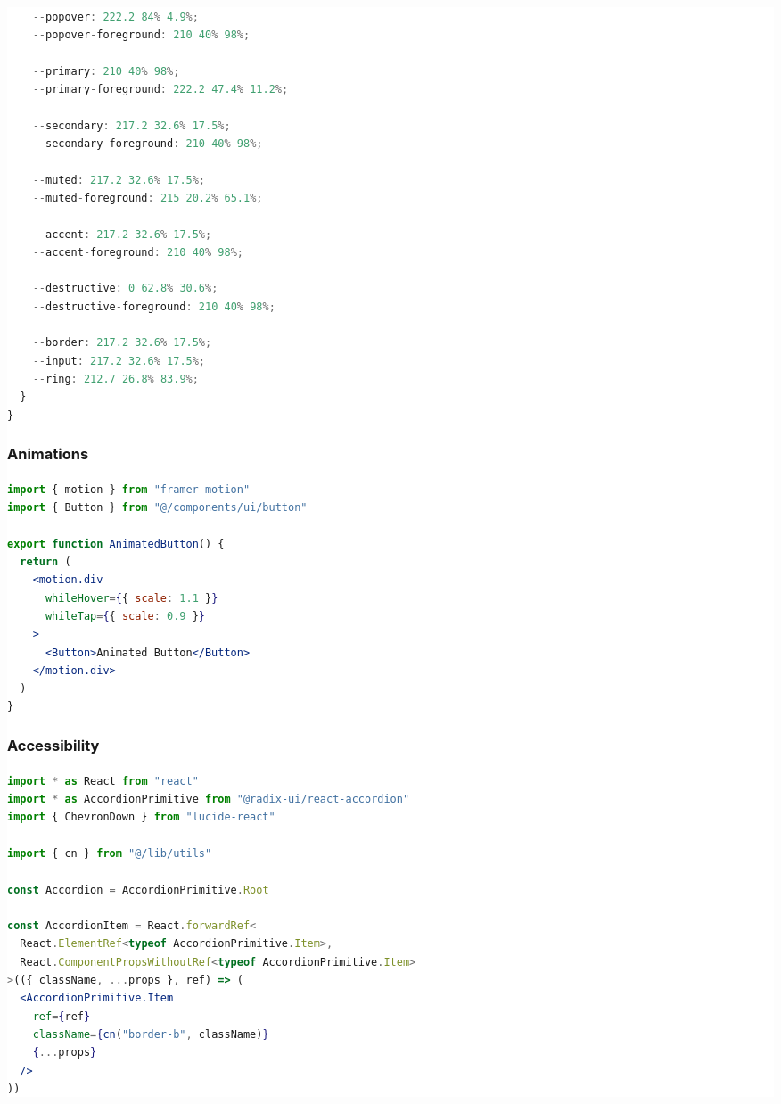 ```jsx
    --popover: 222.2 84% 4.9%;
    --popover-foreground: 210 40% 98%;
 
    --primary: 210 40% 98%;
    --primary-foreground: 222.2 47.4% 11.2%;
 
    --secondary: 217.2 32.6% 17.5%;
    --secondary-foreground: 210 40% 98%;
 
    --muted: 217.2 32.6% 17.5%;
    --muted-foreground: 215 20.2% 65.1%;
 
    --accent: 217.2 32.6% 17.5%;
    --accent-foreground: 210 40% 98%;
 
    --destructive: 0 62.8% 30.6%;
    --destructive-foreground: 210 40% 98%;
 
    --border: 217.2 32.6% 17.5%;
    --input: 217.2 32.6% 17.5%;
    --ring: 212.7 26.8% 83.9%;
  }
}
```

### Animations

```jsx
import { motion } from "framer-motion"
import { Button } from "@/components/ui/button"

export function AnimatedButton() {
  return (
    <motion.div
      whileHover={{ scale: 1.1 }}
      whileTap={{ scale: 0.9 }}
    >
      <Button>Animated Button</Button>
    </motion.div>
  )
}
```

### Accessibility

```jsx
import * as React from "react"
import * as AccordionPrimitive from "@radix-ui/react-accordion"
import { ChevronDown } from "lucide-react"

import { cn } from "@/lib/utils"

const Accordion = AccordionPrimitive.Root

const AccordionItem = React.forwardRef<
  React.ElementRef<typeof AccordionPrimitive.Item>,
  React.ComponentPropsWithoutRef<typeof AccordionPrimitive.Item>
>(({ className, ...props }, ref) => (
  <AccordionPrimitive.Item
    ref={ref}
    className={cn("border-b", className)}
    {...props}
  />
))
```